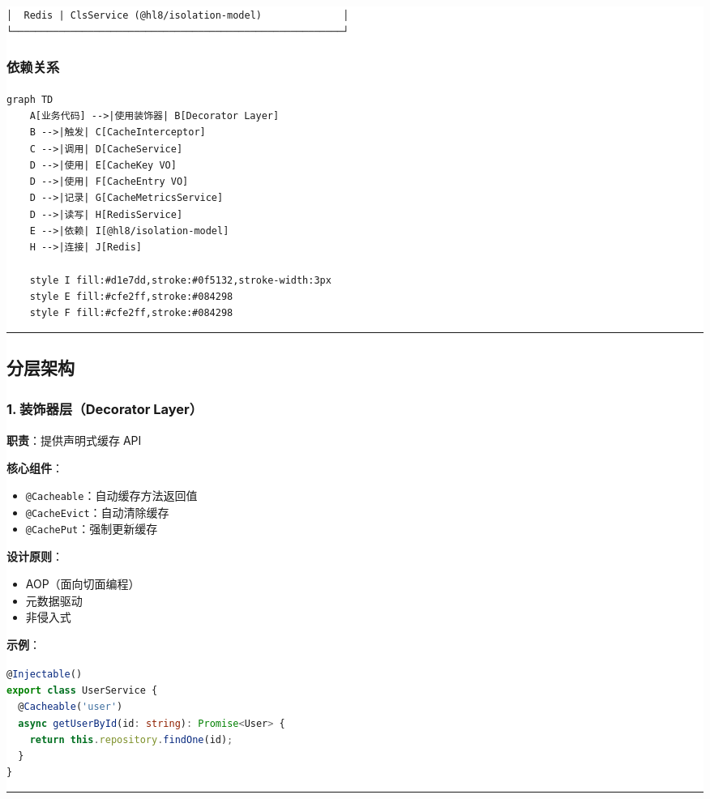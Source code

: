 ```
│  Redis | ClsService (@hl8/isolation-model)              │
└─────────────────────────────────────────────────────────┘
```

### 依赖关系

```mermaid
graph TD
    A[业务代码] -->|使用装饰器| B[Decorator Layer]
    B -->|触发| C[CacheInterceptor]
    C -->|调用| D[CacheService]
    D -->|使用| E[CacheKey VO]
    D -->|使用| F[CacheEntry VO]
    D -->|记录| G[CacheMetricsService]
    D -->|读写| H[RedisService]
    E -->|依赖| I[@hl8/isolation-model]
    H -->|连接| J[Redis]
    
    style I fill:#d1e7dd,stroke:#0f5132,stroke-width:3px
    style E fill:#cfe2ff,stroke:#084298
    style F fill:#cfe2ff,stroke:#084298
```

---

## 分层架构

### 1. 装饰器层（Decorator Layer）

**职责**：提供声明式缓存 API

**核心组件**：

- `@Cacheable`：自动缓存方法返回值
- `@CacheEvict`：自动清除缓存
- `@CachePut`：强制更新缓存

**设计原则**：

- AOP（面向切面编程）
- 元数据驱动
- 非侵入式

**示例**：

```typescript
@Injectable()
export class UserService {
  @Cacheable('user')
  async getUserById(id: string): Promise<User> {
    return this.repository.findOne(id);
  }
}
```

---